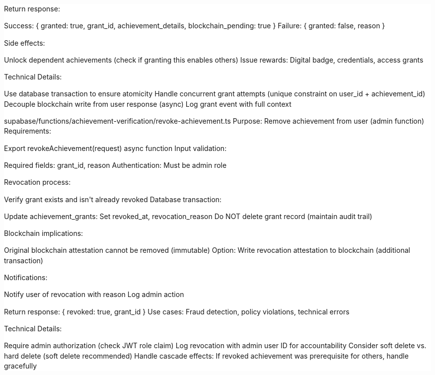 


Return response:

Success: { granted: true, grant_id, achievement_details, blockchain_pending: true }
Failure: { granted: false, reason }


Side effects:

Unlock dependent achievements (check if granting this enables others)
Issue rewards: Digital badge, credentials, access grants



Technical Details:

Use database transaction to ensure atomicity
Handle concurrent grant attempts (unique constraint on user_id + achievement_id)
Decouple blockchain write from user response (async)
Log grant event with full context


supabase/functions/achievement-verification/revoke-achievement.ts
Purpose: Remove achievement from user (admin function)
Requirements:

Export revokeAchievement(request) async function
Input validation:

Required fields: grant_id, reason
Authentication: Must be admin role


Revocation process:

Verify grant exists and isn't already revoked
Database transaction:

Update achievement_grants: Set revoked_at, revocation_reason
Do NOT delete grant record (maintain audit trail)


Blockchain implications:

Original blockchain attestation cannot be removed (immutable)
Option: Write revocation attestation to blockchain (additional transaction)


Notifications:

Notify user of revocation with reason
Log admin action




Return response: { revoked: true, grant_id }
Use cases: Fraud detection, policy violations, technical errors

Technical Details:

Require admin authorization (check JWT role claim)
Log revocation with admin user ID for accountability
Consider soft delete vs. hard delete (soft delete recommended)
Handle cascade effects: If revoked achievement was prerequisite for others, handle gracefully
